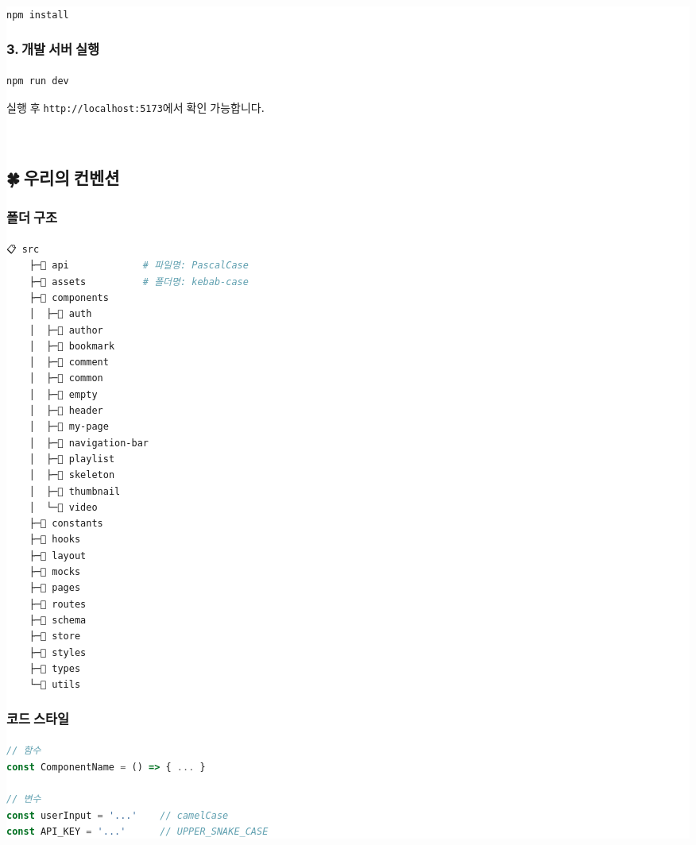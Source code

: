 ```bash
npm install
```

### 3. 개발 서버 실행

```bash
npm run dev
```

실행 후 `http://localhost:5173`에서 확인 가능합니다.

&nbsp;

## 🍀 우리의 컨벤션

### 폴더 구조

```bash
📋 src
    ├─📁 api             # 파일명: PascalCase
    ├─📁 assets          # 폴더명: kebab-case
    ├─📁 components
    │  ├─📂 auth
    │  ├─📂 author
    │  ├─📂 bookmark
    │  ├─📂 comment
    │  ├─📂 common
    │  ├─📂 empty
    │  ├─📂 header
    │  ├─📂 my-page
    │  ├─📂 navigation-bar
    │  ├─📂 playlist
    │  ├─📂 skeleton
    │  ├─📂 thumbnail
    │  └─📂 video
    ├─📁 constants
    ├─📁 hooks
    ├─📁 layout
    ├─📁 mocks
    ├─📁 pages
    ├─📁 routes
    ├─📁 schema
    ├─📁 store
    ├─📁 styles
    ├─📁 types
    └─📁 utils
```

### 코드 스타일

```js
// 함수
const ComponentName = () => { ... }

// 변수
const userInput = '...'    // camelCase
const API_KEY = '...'      // UPPER_SNAKE_CASE
```
